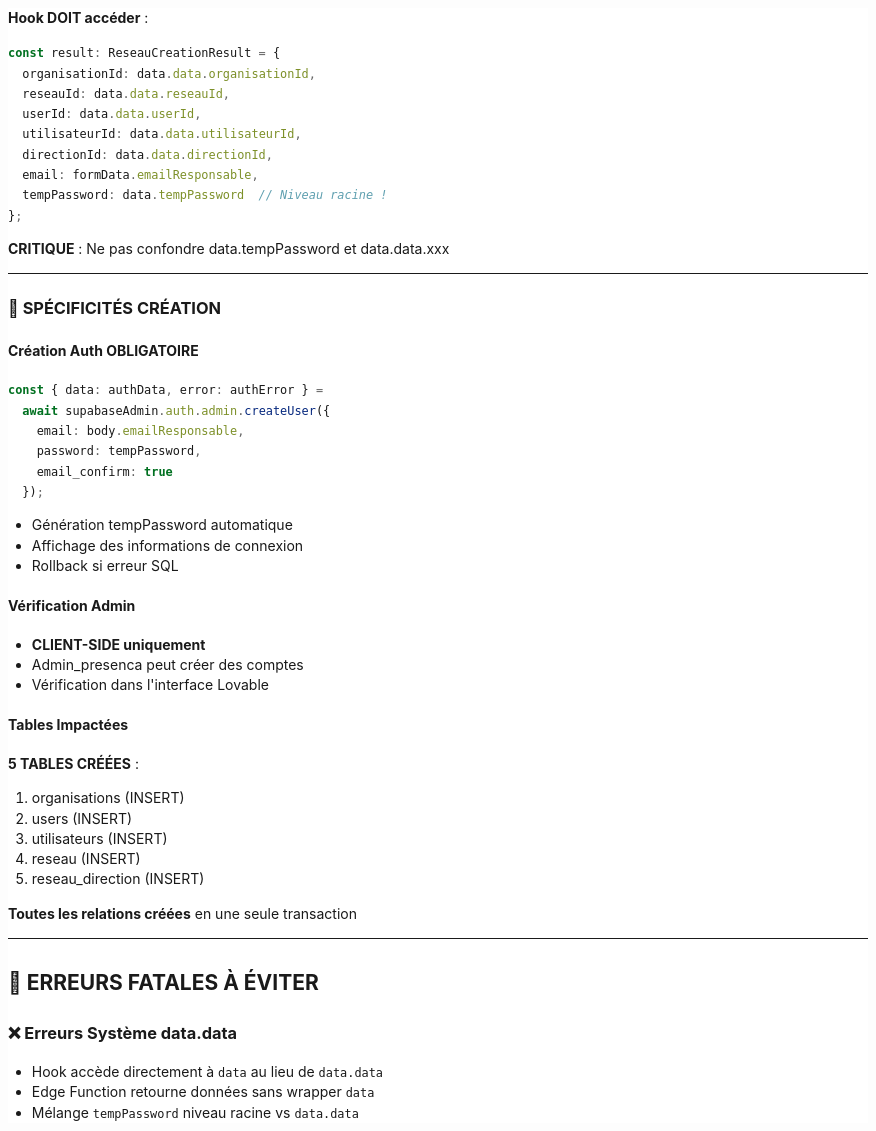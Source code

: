 **Hook DOIT accéder** :
```typescript
const result: ReseauCreationResult = {
  organisationId: data.data.organisationId,
  reseauId: data.data.reseauId,
  userId: data.data.userId,
  utilisateurId: data.data.utilisateurId,
  directionId: data.data.directionId,
  email: formData.emailResponsable,
  tempPassword: data.tempPassword  // Niveau racine !
};
```

**CRITIQUE** : Ne pas confondre data.tempPassword et data.data.xxx

---

### 🎯 **SPÉCIFICITÉS CRÉATION**

#### **Création Auth OBLIGATOIRE**
```typescript
const { data: authData, error: authError } = 
  await supabaseAdmin.auth.admin.createUser({
    email: body.emailResponsable,
    password: tempPassword,
    email_confirm: true
  });
```

- Génération tempPassword automatique
- Affichage des informations de connexion
- Rollback si erreur SQL

#### **Vérification Admin**
- **CLIENT-SIDE uniquement**
- Admin_presenca peut créer des comptes
- Vérification dans l'interface Lovable

#### **Tables Impactées**
**5 TABLES CRÉÉES** :
1. organisations (INSERT)
2. users (INSERT)
3. utilisateurs (INSERT)
4. reseau (INSERT)
5. reseau_direction (INSERT)

**Toutes les relations créées** en une seule transaction

---

## 🚨 **ERREURS FATALES À ÉVITER**

### ❌ **Erreurs Système data.data**
- Hook accède directement à `data` au lieu de `data.data`
- Edge Function retourne données sans wrapper `data`
- Mélange `tempPassword` niveau racine vs `data.data`
